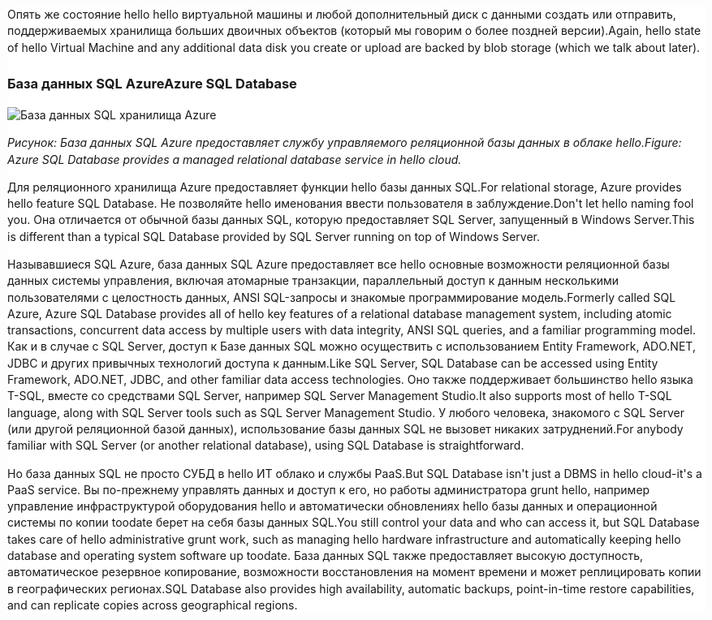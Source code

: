 <span data-ttu-id="0b5d2-228">Опять же состояние hello hello виртуальной машины и любой дополнительный диск с данными создать или отправить, поддерживаемых хранилища больших двоичных объектов (который мы говорим о более поздней версии).</span><span class="sxs-lookup"><span data-stu-id="0b5d2-228">Again, hello state of hello Virtual Machine and any additional data disk you create or upload are backed by blob storage (which we talk about later).</span></span>  

### <a name="azure-sql-database"></a><span data-ttu-id="0b5d2-229">База данных SQL Azure</span><span class="sxs-lookup"><span data-stu-id="0b5d2-229">Azure SQL Database</span></span>
![База данных SQL хранилища Azure](./media/fundamentals-introduction-to-azure/StorageAzureSQLDatabaseIntroNew.png)   

<span data-ttu-id="0b5d2-231">*Рисунок: База данных SQL Azure предоставляет службу управляемого реляционной базы данных в облаке hello.*</span><span class="sxs-lookup"><span data-stu-id="0b5d2-231">*Figure: Azure SQL Database provides a managed relational database service in hello cloud.*</span></span>

<span data-ttu-id="0b5d2-232">Для реляционного хранилища Azure предоставляет функции hello базы данных SQL.</span><span class="sxs-lookup"><span data-stu-id="0b5d2-232">For relational storage, Azure provides hello feature SQL Database.</span></span> <span data-ttu-id="0b5d2-233">Не позволяйте hello именования ввести пользователя в заблуждение.</span><span class="sxs-lookup"><span data-stu-id="0b5d2-233">Don't let hello naming fool you.</span></span> <span data-ttu-id="0b5d2-234">Она отличается от обычной базы данных SQL, которую предоставляет SQL Server, запущенный в Windows Server.</span><span class="sxs-lookup"><span data-stu-id="0b5d2-234">This is different than a typical SQL Database provided by SQL Server running on top of Windows Server.</span></span>  

<span data-ttu-id="0b5d2-235">Называвшиеся SQL Azure, база данных SQL Azure предоставляет все hello основные возможности реляционной базы данных системы управления, включая атомарные транзакции, параллельный доступ к данным несколькими пользователями с целостность данных, ANSI SQL-запросы и знакомые программирование модель.</span><span class="sxs-lookup"><span data-stu-id="0b5d2-235">Formerly called SQL Azure, Azure SQL Database provides all of hello key features of a relational database management system, including atomic transactions, concurrent data access by multiple users with data integrity, ANSI SQL queries, and a familiar programming model.</span></span> <span data-ttu-id="0b5d2-236">Как и в случае с SQL Server, доступ к Базе данных SQL можно осуществить с использованием Entity Framework, ADO.NET, JDBC и других привычных технологий доступа к данным.</span><span class="sxs-lookup"><span data-stu-id="0b5d2-236">Like SQL Server, SQL Database can be accessed using Entity Framework, ADO.NET, JDBC, and other familiar data access technologies.</span></span> <span data-ttu-id="0b5d2-237">Оно также поддерживает большинство hello языка T-SQL, вместе со средствами SQL Server, например SQL Server Management Studio.</span><span class="sxs-lookup"><span data-stu-id="0b5d2-237">It also supports most of hello T-SQL language, along with SQL Server tools such as SQL Server Management Studio.</span></span> <span data-ttu-id="0b5d2-238">У любого человека, знакомого с SQL Server (или другой реляционной базой данных), использование базы данных SQL не вызовет никаких затруднений.</span><span class="sxs-lookup"><span data-stu-id="0b5d2-238">For anybody familiar with SQL Server (or another relational database), using SQL Database is straightforward.</span></span>

<span data-ttu-id="0b5d2-239">Но база данных SQL не просто СУБД в hello ИТ облако и службы PaaS.</span><span class="sxs-lookup"><span data-stu-id="0b5d2-239">But SQL Database isn't just a DBMS in hello cloud-it's a PaaS service.</span></span> <span data-ttu-id="0b5d2-240">Вы по-прежнему управлять данных и доступ к его, но работы администратора grunt hello, например управление инфраструктурой оборудования hello и автоматически обновлениях hello базы данных и операционной системы по копии toodate берет на себя базы данных SQL.</span><span class="sxs-lookup"><span data-stu-id="0b5d2-240">You still control your data and who can access it, but SQL Database takes care of hello administrative grunt work, such as managing hello hardware infrastructure and automatically keeping hello database and operating system software up toodate.</span></span> <span data-ttu-id="0b5d2-241">База данных SQL также предоставляет высокую доступность, автоматическое резервное копирование, возможности восстановления на момент времени и может реплицировать копии в географических регионах.</span><span class="sxs-lookup"><span data-stu-id="0b5d2-241">SQL Database also provides high availability, automatic backups, point-in-time restore capabilities, and can replicate copies across geographical regions.</span></span>  
